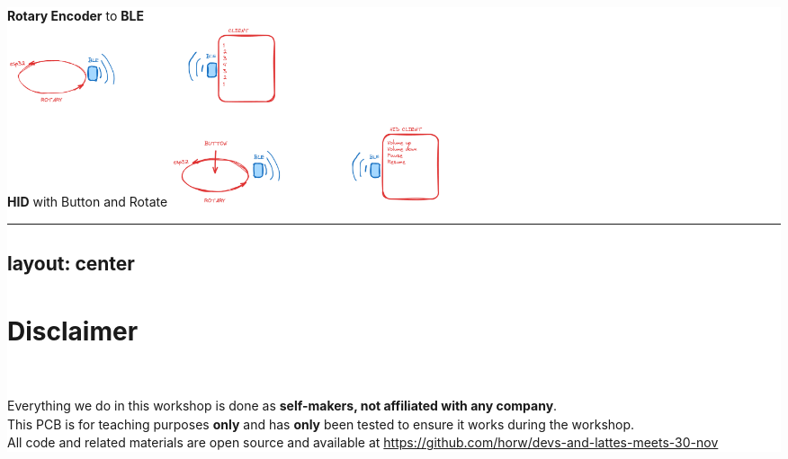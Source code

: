 **Rotary Encoder** to **BLE**  
<img src='./img/presentation/project/app5.png' width=300px>

</div>


<div>

**HID** with Button and Rotate
<img src='./img/presentation/project/app6.png' width=300px>

</div>

</v-clicks>

---
layout: center
---

# Disclaimer
<br/>

Everything we do in this workshop is done as **self-makers, not affiliated with any company**.
<br/>This PCB is for teaching purposes **only** and has **only** been tested to ensure it works during the workshop.
<br/>All code and related materials are open source and available at https://github.com/horw/devs-and-lattes-meets-30-nov
